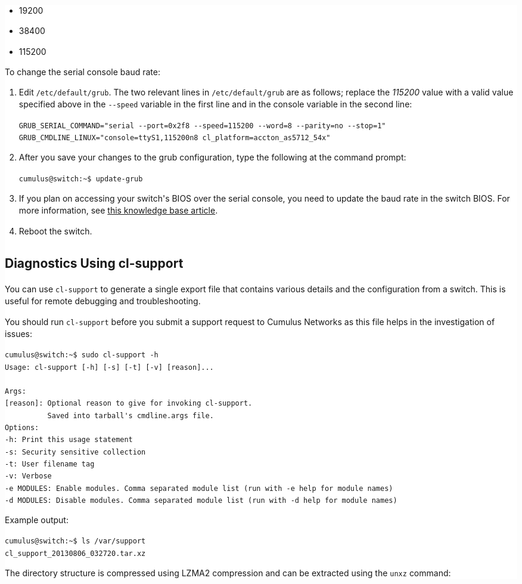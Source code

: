   - 19200

  - 38400

  - 115200

To change the serial console baud rate:

1.  Edit `/etc/default/grub`. The two relevant lines in
    `/etc/default/grub` are as follows; replace the *115200* value with
    a valid value specified above in the `--speed` variable in the first
    line and in the console variable in the second line:
    
        GRUB_SERIAL_COMMAND="serial --port=0x2f8 --speed=115200 --word=8 --parity=no --stop=1"              
        GRUB_CMDLINE_LINUX="console=ttyS1,115200n8 cl_platform=accton_as5712_54x"

2.  After you save your changes to the grub configuration, type the
    following at the command prompt:
    
        cumulus@switch:~$ update-grub

3.  If you plan on accessing your switch's BIOS over the serial console,
    you need to update the baud rate in the switch BIOS. For more
    information, see [this knowledge base
    article](https://support.cumulusnetworks.com/hc/en-us/articles/203884473).

4.  Reboot the switch.

## Diagnostics Using cl-support</span>

You can use `cl-support` to generate a single export file that contains
various details and the configuration from a switch. This is useful for
remote debugging and troubleshooting.

You should run `cl-support` before you submit a support request to
Cumulus Networks as this file helps in the investigation of issues:

    cumulus@switch:~$ sudo cl-support -h
    Usage: cl-support [-h] [-s] [-t] [-v] [reason]...
    
    Args:
    [reason]: Optional reason to give for invoking cl-support.
              Saved into tarball's cmdline.args file.
    Options:
    -h: Print this usage statement
    -s: Security sensitive collection
    -t: User filename tag
    -v: Verbose
    -e MODULES: Enable modules. Comma separated module list (run with -e help for module names)
    -d MODULES: Disable modules. Comma separated module list (run with -d help for module names)

Example output:

    cumulus@switch:~$ ls /var/support
    cl_support_20130806_032720.tar.xz

The directory structure is compressed using LZMA2 compression and can be
extracted using the `unxz` command:
